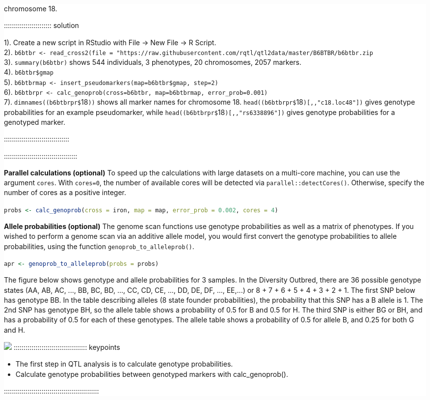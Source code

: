 chromosome 18.  

:::::::::::::::::::::::: solution 

1). Create a new script in RStudio with File -> New File -> R Script.  
2). `b6btbr <- read_cross2(file = "https://raw.githubusercontent.com/rqtl/qtl2data/master/B6BTBR/b6btbr.zip`  
3). `summary(b6btbr)` shows 544 individuals, 3 phenotypes, 20 chromosomes, 
2057 markers.  
4). `b6btbr$gmap`  
5). `b6btbrmap <- insert_pseudomarkers(map=b6btbr$gmap, step=2)`  
6). `b6btbrpr <- calc_genoprob(cross=b6btbr, map=b6btbrmap, error_prob=0.001)`  
7). `dimnames((b6btbrpr$`18`))` shows all marker names for chromosome 18. 
`head((b6btbrpr$`18`)[,,"c18.loc48"])` gives genotype probabilities for an 
example pseudomarker, while `head((b6btbrpr$`18`)[,,"rs6338896"])`  gives 
genotype probabilities for a genotyped marker.

:::::::::::::::::::::::::::::::::


:::::::::::::::::::::::::::::::::::::


**Parallel calculations (optional)** To speed up the calculations with large 
datasets on a multi-core machine, you can use the argument `cores`. With 
`cores=0`, the number of available cores will be detected via 
`parallel::detectCores()`. Otherwise, specify the number of cores as a positive 
integer.


``` r
probs <- calc_genoprob(cross = iron, map = map, error_prob = 0.002, cores = 4)
```

**Allele probabilities (optional)** The genome scan functions use genotype 
probabilities as well as a matrix of phenotypes. If you wished to perform a 
genome scan via an additive allele model, you would first convert the genotype 
probabilities to allele probabilities, using the function 
`genoprob_to_alleleprob()`.


``` r
apr <- genoprob_to_alleleprob(probs = probs)
```

The figure below shows genotype and allele probabilities for 3 samples. In the 
Diversity Outbred, there are 36 possible genotype states 
(AA, AB, AC, ..., BB, BC, BD, ..., CC, CD, CE, ..., DD, DE, DF, ..., EE,...) or 
8 + 7 + 6 + 5 + 4 + 3 + 2 + 1. The first SNP below has genotype BB. In the table 
describing alleles (8 state founder probabilities), the probability that this 
SNP has a B allele is 1. The 2nd SNP has genotype BH, so the allele table shows 
a probability of 0.5 for B and 0.5 for H. The third SNP is either BG or BH, and 
has a probability of 0.5 for each of these genotypes. The allele table shows a 
probability of 0.5 for allele B, and 0.25 for both G and H.

![](../fig/geno-to-allele-probs.png)
::::::::::::::::::::::::::::::::::::: keypoints 

- The first step in QTL analysis is to calculate genotype probabilities.
- Calculate genotype probabilities between genotyped markers with 
calc_genoprob().

::::::::::::::::::::::::::::::::::::::::::::::::
